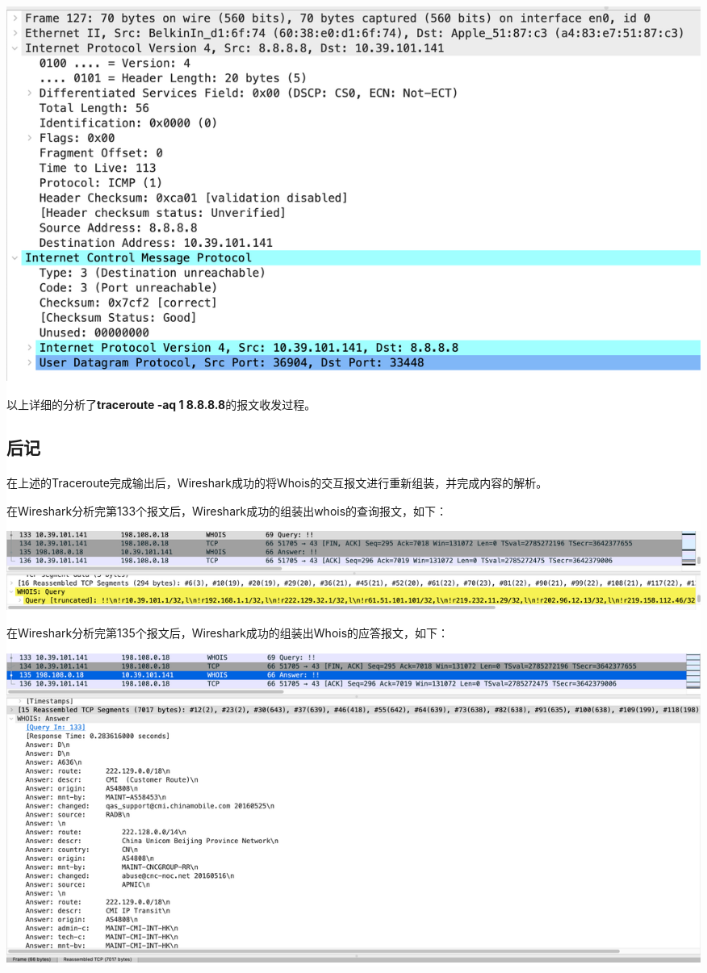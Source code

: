    ![ICMP-last-reply](get-known-traceroute-by-wireshark/ICMP-last-reply.png)

以上详细的分析了**traceroute -aq 1 8.8.8.8**的报文收发过程。

## 后记

在上述的Traceroute完成输出后，Wireshark成功的将Whois的交互报文进行重新组装，并完成内容的解析。

在Wireshark分析完第133个报文后，Wireshark成功的组装出whois的查询报文，如下：

![whois-query](get-known-traceroute-by-wireshark/whois-query.png)

在Wireshark分析完第135个报文后，Wireshark成功的组装出Whois的应答报文，如下：

![whois-answer](get-known-traceroute-by-wireshark/whois-answer.png)
